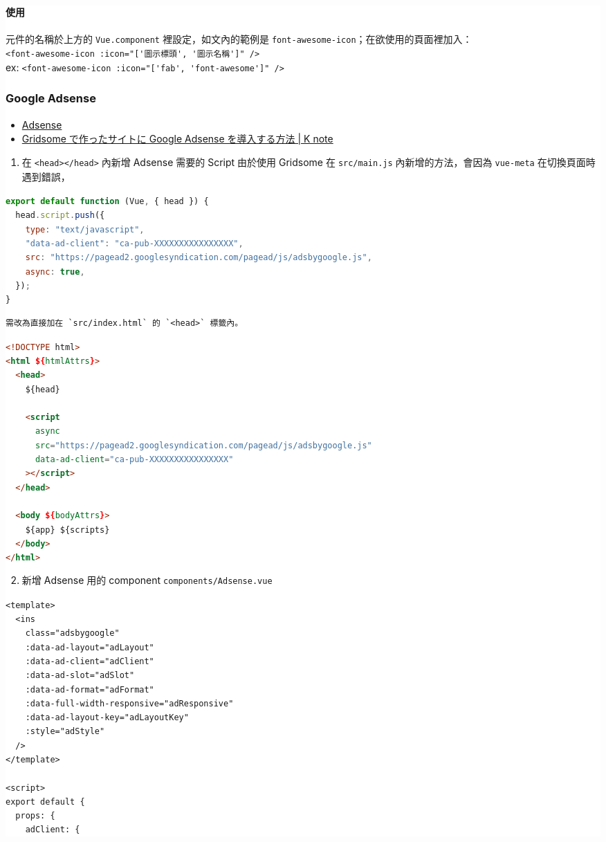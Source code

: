 #### 使用

元件的名稱於上方的 `Vue.component` 裡設定，如文內的範例是 `font-awesome-icon`；在欲使用的頁面裡加入：
<br>`<font-awesome-icon :icon="['圖示標頭', '圖示名稱']" />`
<br>ex: `<font-awesome-icon :icon="['fab', 'font-awesome']" />`

### Google Adsense

- [Adsense](https://www.google.com/adsense/new/)
- [Gridsome で作ったサイトに Google Adsense を導入する方法 | K note](https://knote.dev/post/2020-04-19/gridsome-google-adsense/)

1. 在 `<head></head>` 內新增 Adsense 需要的 Script
   由於使用 Gridsome 在 `src/main.js` 內新增的方法，會因為 `vue-meta` 在切換頁面時遇到錯誤，

```js
export default function (Vue, { head }) {
  head.script.push({
    type: "text/javascript",
    "data-ad-client": "ca-pub-XXXXXXXXXXXXXXXX",
    src: "https://pagead2.googlesyndication.com/pagead/js/adsbygoogle.js",
    async: true,
  });
}
```

    需改為直接加在 `src/index.html` 的 `<head>` 標籤內。

```html
<!DOCTYPE html>
<html ${htmlAttrs}>
  <head>
    ${head}

    <script
      async
      src="https://pagead2.googlesyndication.com/pagead/js/adsbygoogle.js"
      data-ad-client="ca-pub-XXXXXXXXXXXXXXXX"
    ></script>
  </head>

  <body ${bodyAttrs}>
    ${app} ${scripts}
  </body>
</html>
```

2. 新增 Adsense 用的 component `components/Adsense.vue`

```vue
<template>
  <ins
    class="adsbygoogle"
    :data-ad-layout="adLayout"
    :data-ad-client="adClient"
    :data-ad-slot="adSlot"
    :data-ad-format="adFormat"
    :data-full-width-responsive="adResponsive"
    :data-ad-layout-key="adLayoutKey"
    :style="adStyle"
  />
</template>

<script>
export default {
  props: {
    adClient: {
```